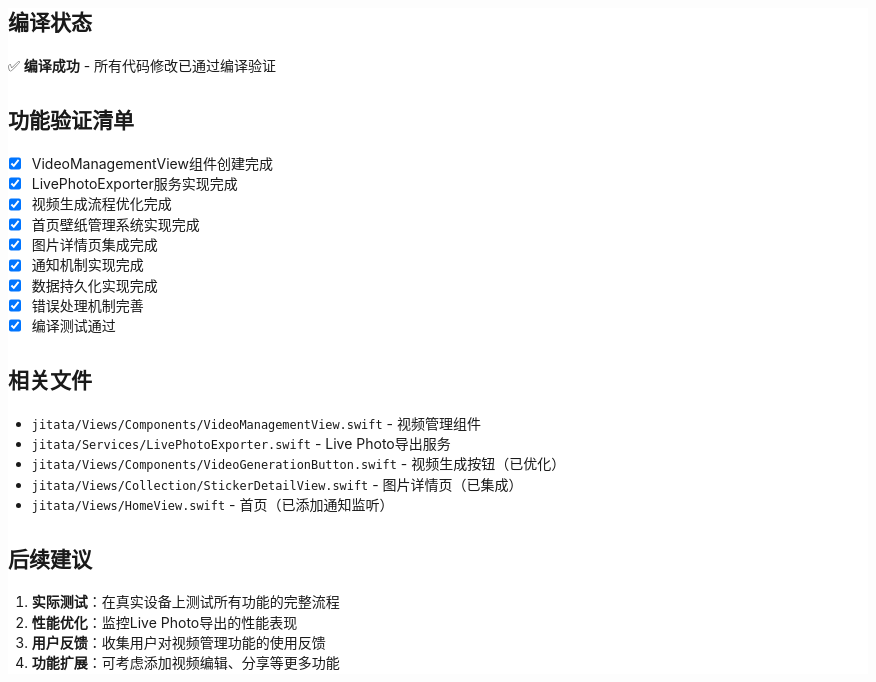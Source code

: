 ## 编译状态
✅ **编译成功** - 所有代码修改已通过编译验证

## 功能验证清单
- [x] VideoManagementView组件创建完成
- [x] LivePhotoExporter服务实现完成
- [x] 视频生成流程优化完成
- [x] 首页壁纸管理系统实现完成
- [x] 图片详情页集成完成
- [x] 通知机制实现完成
- [x] 数据持久化实现完成
- [x] 错误处理机制完善
- [x] 编译测试通过

## 相关文件
- `jitata/Views/Components/VideoManagementView.swift` - 视频管理组件
- `jitata/Services/LivePhotoExporter.swift` - Live Photo导出服务
- `jitata/Views/Components/VideoGenerationButton.swift` - 视频生成按钮（已优化）
- `jitata/Views/Collection/StickerDetailView.swift` - 图片详情页（已集成）
- `jitata/Views/HomeView.swift` - 首页（已添加通知监听）

## 后续建议
1. **实际测试**：在真实设备上测试所有功能的完整流程
2. **性能优化**：监控Live Photo导出的性能表现
3. **用户反馈**：收集用户对视频管理功能的使用反馈
4. **功能扩展**：可考虑添加视频编辑、分享等更多功能 